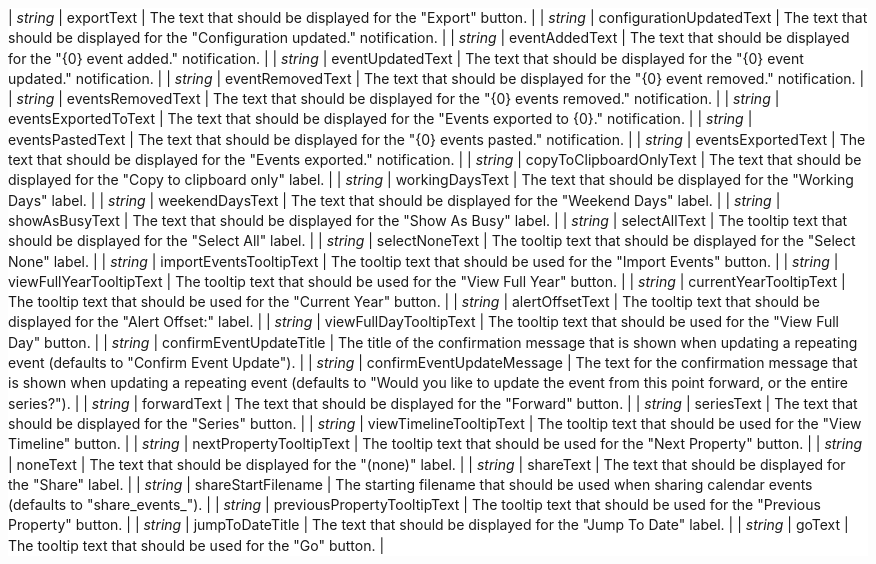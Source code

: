 | *string* | exportText | The text that should be displayed for the "Export" button. |
| *string* | configurationUpdatedText | The text that should be displayed for the "Configuration updated." notification. |
| *string* | eventAddedText | The text that should be displayed for the "{0} event added." notification. |
| *string* | eventUpdatedText | The text that should be displayed for the "{0} event updated." notification. |
| *string* | eventRemovedText | The text that should be displayed for the "{0} event removed." notification. |
| *string* | eventsRemovedText | The text that should be displayed for the "{0} events removed." notification. |
| *string* | eventsExportedToText | The text that should be displayed for the "Events exported to {0}." notification. |
| *string* | eventsPastedText | The text that should be displayed for the "{0} events pasted." notification. |
| *string* | eventsExportedText | The text that should be displayed for the "Events exported." notification. |
| *string* | copyToClipboardOnlyText | The text that should be displayed for the "Copy to clipboard only" label. |
| *string* | workingDaysText | The text that should be displayed for the "Working Days" label. |
| *string* | weekendDaysText | The text that should be displayed for the "Weekend Days" label. |
| *string* | showAsBusyText | The text that should be displayed for the "Show As Busy" label. |
| *string* | selectAllText | The tooltip text that should be displayed for the "Select All" label. |
| *string* | selectNoneText | The tooltip text that should be displayed for the "Select None" label. |
| *string* | importEventsTooltipText | The tooltip text that should be used for the "Import Events" button. |
| *string* | viewFullYearTooltipText | The tooltip text that should be used for the "View Full Year" button. |
| *string* | currentYearTooltipText | The tooltip text that should be used for the "Current Year" button. |
| *string* | alertOffsetText | The tooltip text that should be displayed for the "Alert Offset:" label. |
| *string* | viewFullDayTooltipText | The tooltip text that should be used for the "View Full Day" button. |
| *string* | confirmEventUpdateTitle | The title of the confirmation message that is shown when updating a repeating event (defaults to "Confirm Event Update"). |
| *string* | confirmEventUpdateMessage | The text for the confirmation message that is shown when updating a repeating event (defaults to "Would you like to update the event from this point forward, or the entire series?"). |
| *string* | forwardText | The text that should be displayed for the "Forward" button. |
| *string* | seriesText | The text that should be displayed for the "Series" button. |
| *string* | viewTimelineTooltipText | The tooltip text that should be used for the "View Timeline" button. |
| *string* | nextPropertyTooltipText | The tooltip text that should be used for the "Next Property" button. |
| *string* | noneText | The text that should be displayed for the "(none)" label. |
| *string* | shareText | The text that should be displayed for the "Share" label. |
| *string* | shareStartFilename | The starting filename that should be used when sharing calendar events (defaults to "share_events_"). |
| *string* | previousPropertyTooltipText | The tooltip text that should be used for the "Previous Property" button. |
| *string* | jumpToDateTitle | The text that should be displayed for the "Jump To Date" label. |
| *string* | goText | The tooltip text that should be used for the "Go" button. |
